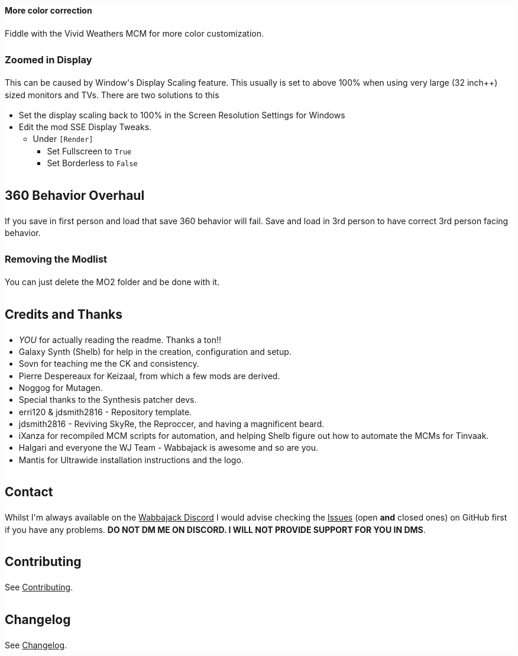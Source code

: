 #### More color correction

Fiddle with the Vivid Weathers MCM for more color customization.

### Zoomed in Display

This can be caused by Window's Display Scaling feature. This usually is set to above 100% when using very large (32 inch++) sized monitors and TVs. There are two solutions to this

- Set the display scaling back to 100% in the Screen Resolution Settings for Windows
- Edit the mod SSE Display Tweaks.
  - Under `[Render]`
    - Set Fullscreen to `True`
    - Set Borderless to `False`
    
## 360 Behavior Overhaul

If you save in first person and load that save 360 behavior will fail. Save and load in 3rd person to have correct 3rd person facing behavior.

### Removing the Modlist

You can just delete the MO2 folder and be done with it.

## Credits and Thanks

- _YOU_ for actually reading the readme. Thanks a ton!!
- Galaxy Synth (Shelb) for help in the creation, configuration and setup.
- Sovn for teaching me the CK and consistency.
- Pierre Despereaux for Keizaal, from which a few mods are derived.
- Noggog for Mutagen.
- Special thanks to the Synthesis patcher devs.
- erri120 & jdsmith2816 - Repository template.
- jdsmith2816 - Reviving SkyRe, the Reproccer, and having a magnificent beard.
- iXanza for recompiled MCM scripts for automation, and helping Shelb figure out how to automate the MCMs for Tinvaak.
- Halgari and everyone the WJ Team - Wabbajack is awesome and so are you.
- Mantis for Ultrawide installation instructions and the logo.

## Contact

Whilst I'm always available on the [Wabbajack Discord](https://discord.gg/wabbajack) I would advise checking the [Issues](https://github.com/Althro/Tinvaak/issues) (open **and** closed ones) on GitHub first if you have any problems. **DO NOT DM ME ON DISCORD. I WILL NOT PROVIDE SUPPORT FOR YOU IN DMS**.

## Contributing

See [Contributing](https://github.com/Althro/Tinvaak/blob/main/CONTRIBUTING.md).

## Changelog

See [Changelog](https://github.com/Althro/Tinvaak/blob/main/Changelog.md).
